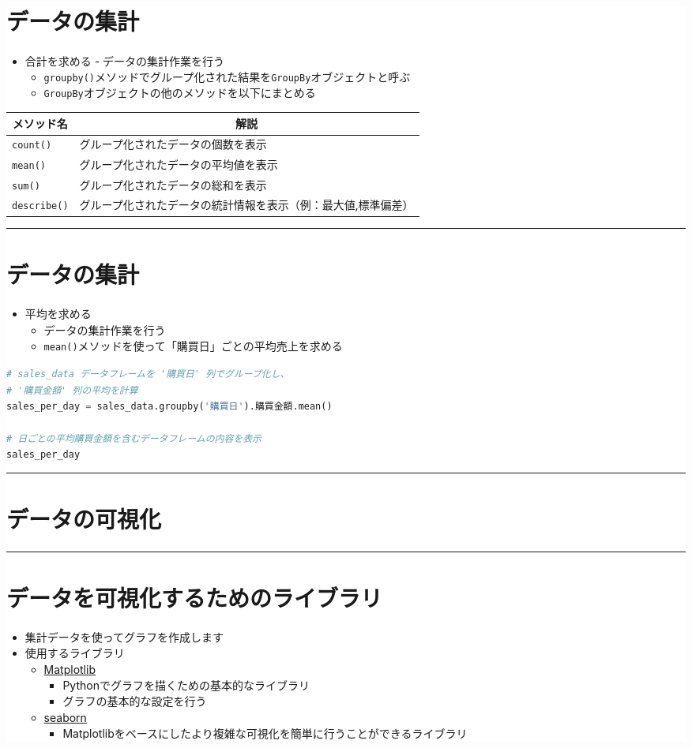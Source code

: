 
# データの集計

- 合計を求める - データの集計作業を行う
  - `groupby()`メソッドでグループ化された結果を`GroupBy`オブジェクトと呼ぶ
  - `GroupBy`オブジェクトの他のメソッドを以下にまとめる

|  メソッド名  |                                 解説                                 |
| ------------ | -------------------------------------------------------------------- |
| `count()`    | グループ化されたデータの個数を表示                                   |
| `mean()`     | グループ化されたデータの平均値を表示                                 |
| `sum()`      | グループ化されたデータの総和を表示                                   |
| `describe()` | グループ化されたデータの統計情報を表示（例：最大値,標準偏差） |

---

# データの集計

- 平均を求める
  - データの集計作業を行う
  - `mean()`メソッドを使って「購買日」ごとの平均売上を求める


```py
# sales_data データフレームを '購買日' 列でグループ化し、
# '購買金額' 列の平均を計算
sales_per_day = sales_data.groupby('購買日').購買金額.mean()

# 日ごとの平均購買金額を含むデータフレームの内容を表示
sales_per_day

```

---

# データの可視化

---

# データを可視化するためのライブラリ

- 集計データを使ってグラフを作成します
- 使用するライブラリ
  - [Matplotlib](https://matplotlib.org/)
    - Pythonでグラフを描くための基本的なライブラリ
    - グラフの基本的な設定を行う
  - [seaborn](https://seaborn.pydata.org/)
    - Matplotlibをベースにしたより複雑な可視化を簡単に行うことができるライブラリ
